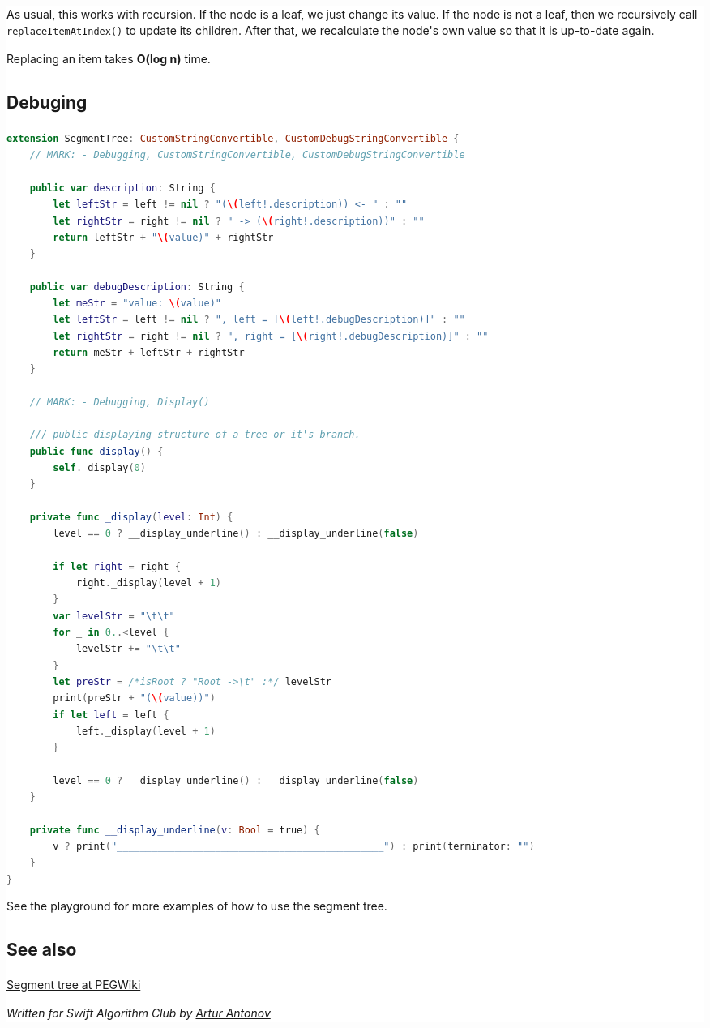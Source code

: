 As usual, this works with recursion. If the node is a leaf, we just change its value. If the node is not a leaf, then we recursively call `replaceItemAtIndex()` to update its children. After that, we recalculate the node's own value so that it is up-to-date again.

Replacing an item takes **O(log n)** time.

## Debuging
```swift
extension SegmentTree: CustomStringConvertible, CustomDebugStringConvertible {
	// MARK: - Debugging, CustomStringConvertible, CustomDebugStringConvertible
	
	public var description: String {
		let leftStr = left != nil ? "(\(left!.description)) <- " : ""
		let rightStr = right != nil ? " -> (\(right!.description))" : ""
		return leftStr + "\(value)" + rightStr
	}
	
	public var debugDescription: String {
		let meStr = "value: \(value)"
		let leftStr = left != nil ? ", left = [\(left!.debugDescription)]" : ""
		let rightStr = right != nil ? ", right = [\(right!.debugDescription)]" : ""
		return meStr + leftStr + rightStr
	}
	
	// MARK: - Debugging, Display()
	
	/// public displaying structure of a tree or it's branch.
	public func display() {
		self._display(0)
	}
	
	private func _display(level: Int) {
		level == 0 ? __display_underline() : __display_underline(false)
		
		if let right = right {
			right._display(level + 1)
		}
		var levelStr = "\t\t"
		for _ in 0..<level {
			levelStr += "\t\t"
		}
		let preStr = /*isRoot ? "Root ->\t" :*/ levelStr
		print(preStr + "(\(value))")
		if let left = left {
			left._display(level + 1)
		}
		
		level == 0 ? __display_underline() : __display_underline(false)
	}
	
	private func __display_underline(v: Bool = true) {
		v ? print("______________________________________________") : print(terminator: "")
	}
}
```

See the playground for more examples of how to use the segment tree.

## See also

[Segment tree at PEGWiki](http://wcipeg.com/wiki/Segment_tree)

*Written for Swift Algorithm Club by [Artur Antonov](https://github.com/goingreen)*
